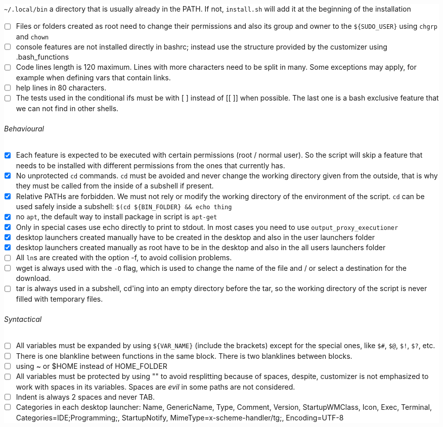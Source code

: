 `~/.local/bin` a directory that is usually already in the PATH. If not, `install.sh` will add it at the beginning of 
the installation
- [ ] Files or folders created as root need to change their permissions and also its group and owner to the 
`${SUDO_USER}` using `chgrp` and `chown`
- [ ] console features are not installed directly in bashrc; instead use the structure provided by the customizer using
.bash_functions
- [ ] Code lines length is 120 maximum. Lines with more characters need to be split in many. Some exceptions may apply, 
for example when defining vars that contain links.
- [ ] help lines in 80 characters.
- [ ] The tests used in the conditional ifs must be with [ ] instead of [[ ]] when possible. The last one is a bash 
exclusive feature that we can not find in other shells.

###### Behavioural
- [x] Each feature is expected to be executed with certain permissions (root / normal user). So the script will skip a 
feature that needs to be installed with different permissions from the ones that currently has.
- [x] No unprotected `cd` commands. `cd` must be avoided and never change the working directory given from the outside, 
that is why they must be called from the inside of a subshell if present.
- [x] Relative PATHs are forbidden. We must not rely or modify the working directory of the environment of the script. 
`cd` can be used safely inside a subshell: `$(cd ${BIN_FOLDER} && echo thing`  
- [x] no `apt`, the default way to install package in script is `apt-get`
- [x] Only in special cases use echo directly to print to stdout. In most cases you need to use 
`output_proxy_executioner`
- [x] desktop launchers created manually have to be created in the desktop and also in the user launchers folder
- [x] desktop launchers created manually as root have to be in the desktop and also in the all users launchers folder
- [ ] All `ln`s are created with the option -f, to avoid collision problems.
- [ ] wget is always used with the `-O` flag, which is used to change the name of the file and / or select a destination
for the download.
- [ ] tar is always used in a subshell, cd'ing into an empty directory before the tar, so the working directory of the 
script is never filled with temporary files.

###### Syntactical
- [ ] All variables must be expanded by using `${VAR_NAME}` (include the brackets) except for the special ones, like
`$#`, `$@`, `$!`, `$?`, etc.
- [ ] There is one blankline between functions in the same block. There is two blanklines between blocks.
- [ ] using ~ or $HOME instead of HOME_FOLDER
- [ ] All variables must be protected by using "" to avoid resplitting because of spaces, despite, customizer is not 
emphasized to work with spaces in its variables. Spaces are *evil* in some paths are not considered.
- [ ] Indent is always 2 spaces and never TAB.
- [ ] Categories in each desktop launcher: Name, GenericName, Type, Comment, Version, StartupWMClass, Icon, Exec, 
Terminal, Categories=IDE;Programming;, StartupNotify, MimeType=x-scheme-handler/tg;, Encoding=UTF-8

